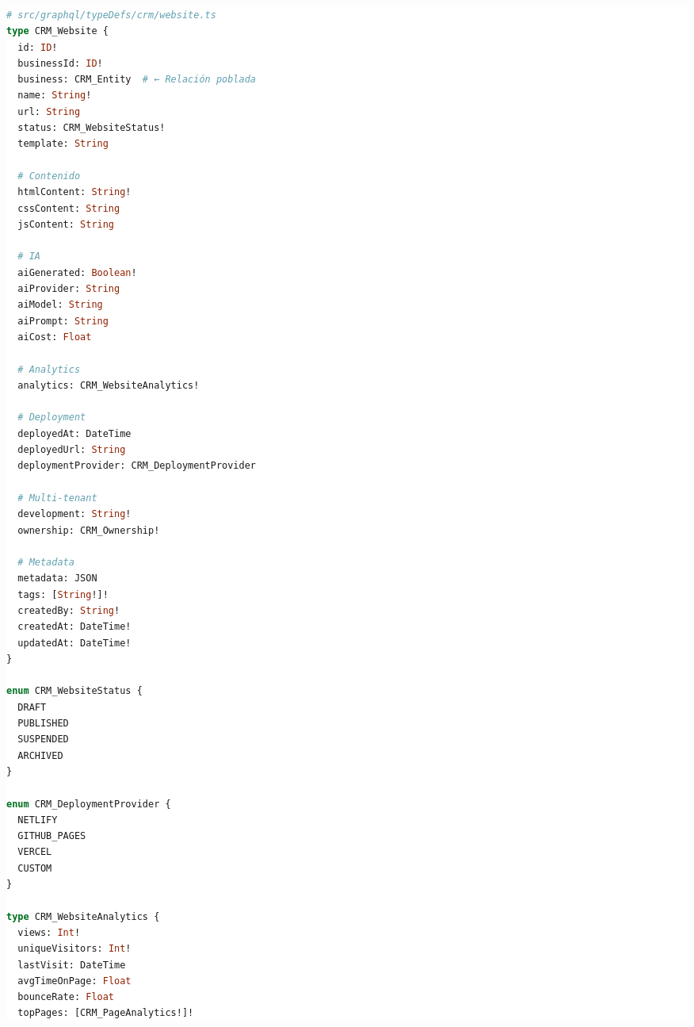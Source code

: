 ```graphql
# src/graphql/typeDefs/crm/website.ts
type CRM_Website {
  id: ID!
  businessId: ID!
  business: CRM_Entity  # ← Relación poblada
  name: String!
  url: String
  status: CRM_WebsiteStatus!
  template: String
  
  # Contenido
  htmlContent: String!
  cssContent: String
  jsContent: String
  
  # IA
  aiGenerated: Boolean!
  aiProvider: String
  aiModel: String
  aiPrompt: String
  aiCost: Float
  
  # Analytics
  analytics: CRM_WebsiteAnalytics!
  
  # Deployment
  deployedAt: DateTime
  deployedUrl: String
  deploymentProvider: CRM_DeploymentProvider
  
  # Multi-tenant
  development: String!
  ownership: CRM_Ownership!
  
  # Metadata
  metadata: JSON
  tags: [String!]!
  createdBy: String!
  createdAt: DateTime!
  updatedAt: DateTime!
}

enum CRM_WebsiteStatus {
  DRAFT
  PUBLISHED
  SUSPENDED
  ARCHIVED
}

enum CRM_DeploymentProvider {
  NETLIFY
  GITHUB_PAGES
  VERCEL
  CUSTOM
}

type CRM_WebsiteAnalytics {
  views: Int!
  uniqueVisitors: Int!
  lastVisit: DateTime
  avgTimeOnPage: Float
  bounceRate: Float
  topPages: [CRM_PageAnalytics!]!
```